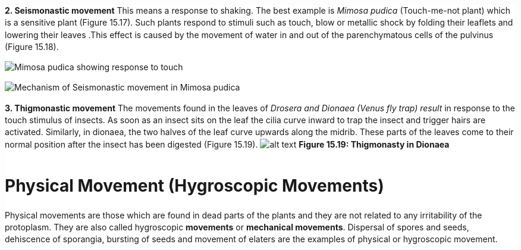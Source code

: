 **2\. Seismonastic movement** This means a response to shaking. The best example is _Mimosa pudica_ (Touch-me-not plant) which is a sensitive plant (Figure 15.17). Such plants respond to stimuli such as touch, blow or metallic shock by folding their leaflets and lowering their leaves .This effect is caused by the movement of water in and out of the parenchymatous cells of the pulvinus (Figure 15.18).

![ _Mimosa pudica_ showing response to touch](15.17.png "")

![ Mechanism of Seismonastic movement in _Mimosa pudica_](15.18.png "")


**3. Thigmonastic movement** The movements found in the leaves of _Drosera and Dionaea (Venus fly trap) result_ in response to the touch stimulus of insects. As soon as an insect sits on the leaf the cilia curve inward to trap the insect and trigger hairs are activated. Similarly, in dionaea, the two halves of the leaf curve upwards along the midrib. These parts of the leaves come  to their normal position after the insect has been digested (Figure 15.19).
![alt text](15.10.3.png)
**Figure 15.19: Thigmonasty in Dionaea**

# Physical Movement (Hygroscopic Movements)

Physical movements are those which are found in dead parts of the plants and they are not related to any irritability of the protoplasm. They are also called hygroscopic **movements** or **mechanical movements**. Dispersal of spores and seeds, dehiscence of sporangia, bursting of seeds and movement of elaters are the examples of physical or hygroscopic movement.